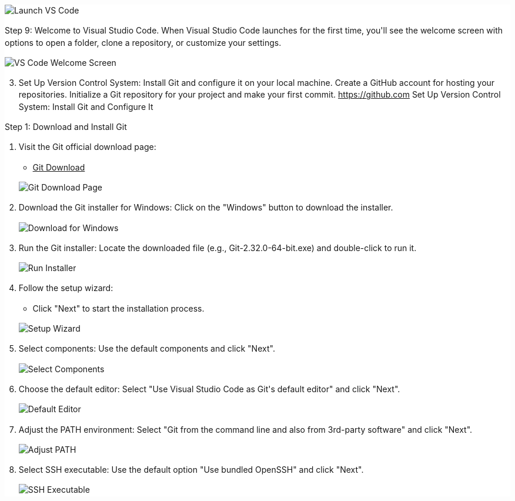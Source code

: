 ![Launch VS Code](https://imgur.com/7b2Dk3R.png)

Step 9: Welcome to Visual Studio Code.
When Visual Studio Code launches for the first time, you'll see the welcome screen with options to open a folder, clone a repository, or customize your settings.

![VS Code Welcome Screen](https://imgur.com/lzAQOjv.png)

3. Set Up Version Control System:
   Install Git and configure it on your local machine. Create a GitHub account for hosting your repositories. Initialize a Git repository for your project and make your first commit. https://github.com
   Set Up Version Control System: Install Git and Configure It

Step 1: Download and Install Git

1. Visit the Git official download page:

   - [Git Download](https://git-scm.com/download/win)

   ![Git Download Page](https://git-scm.com/images/logo@2x.png)

2. Download the Git installer for Windows:
   Click on the "Windows" button to download the installer.

   ![Download for Windows](https://git-scm.com/images/download-icon.svg)

3. Run the Git installer:
   Locate the downloaded file (e.g., Git-2.32.0-64-bit.exe) and double-click to run it.

   ![Run Installer](https://imgur.com/0rKQAlk.png)

4. Follow the setup wizard:

   - Click "Next" to start the installation process.

   ![Setup Wizard](https://imgur.com/QM0vxuD.png)

5. Select components:
   Use the default components and click "Next".

   ![Select Components](https://imgur.com/rQ3sKci.png)

6. Choose the default editor:
   Select "Use Visual Studio Code as Git's default editor" and click "Next".

   ![Default Editor](https://imgur.com/ZiH02ZL.png)

7. Adjust the PATH environment:
   Select "Git from the command line and also from 3rd-party software" and click "Next".

   ![Adjust PATH](https://imgur.com/fE4pVvZ.png)

8. Select SSH executable:
   Use the default option "Use bundled OpenSSH" and click "Next".

   ![SSH Executable](https://imgur.com/tMWwCnm.png)
